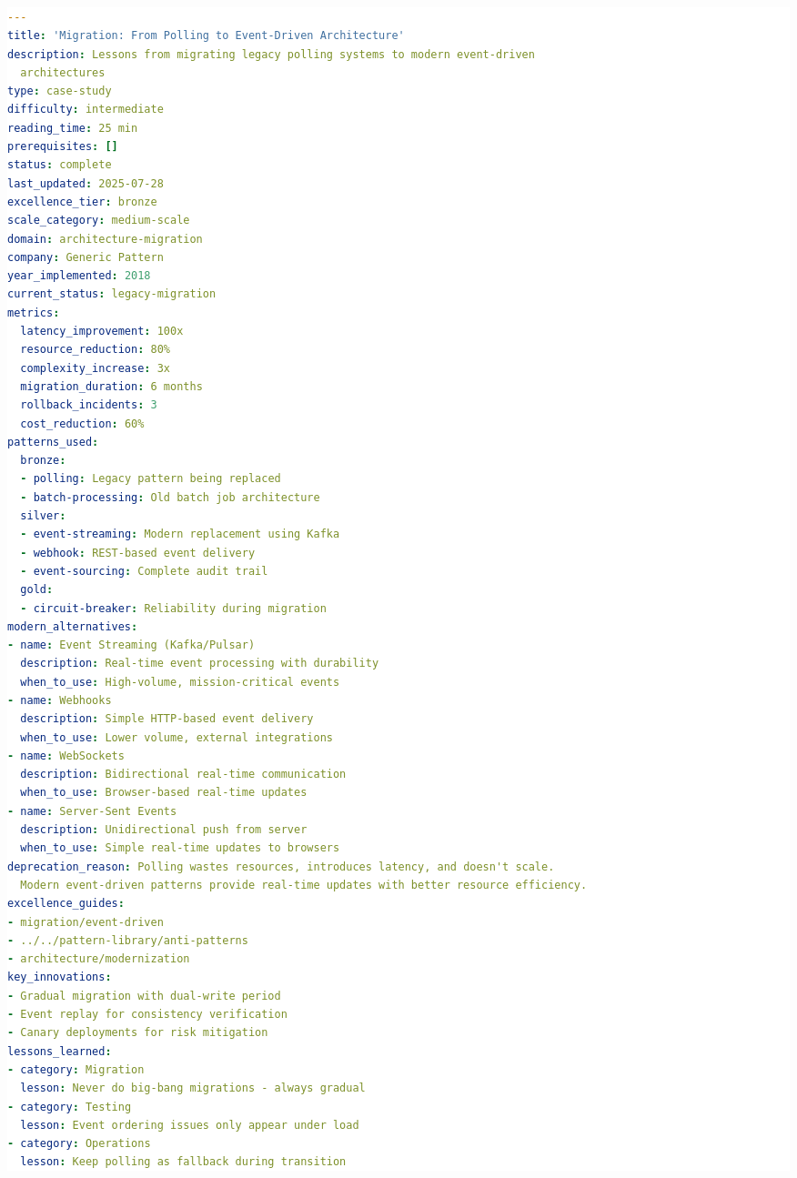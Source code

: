 ```yaml
---
title: 'Migration: From Polling to Event-Driven Architecture'
description: Lessons from migrating legacy polling systems to modern event-driven
  architectures
type: case-study
difficulty: intermediate
reading_time: 25 min
prerequisites: []
status: complete
last_updated: 2025-07-28
excellence_tier: bronze
scale_category: medium-scale
domain: architecture-migration
company: Generic Pattern
year_implemented: 2018
current_status: legacy-migration
metrics:
  latency_improvement: 100x
  resource_reduction: 80%
  complexity_increase: 3x
  migration_duration: 6 months
  rollback_incidents: 3
  cost_reduction: 60%
patterns_used:
  bronze:
  - polling: Legacy pattern being replaced
  - batch-processing: Old batch job architecture
  silver:
  - event-streaming: Modern replacement using Kafka
  - webhook: REST-based event delivery
  - event-sourcing: Complete audit trail
  gold:
  - circuit-breaker: Reliability during migration
modern_alternatives:
- name: Event Streaming (Kafka/Pulsar)
  description: Real-time event processing with durability
  when_to_use: High-volume, mission-critical events
- name: Webhooks
  description: Simple HTTP-based event delivery
  when_to_use: Lower volume, external integrations
- name: WebSockets
  description: Bidirectional real-time communication
  when_to_use: Browser-based real-time updates
- name: Server-Sent Events
  description: Unidirectional push from server
  when_to_use: Simple real-time updates to browsers
deprecation_reason: Polling wastes resources, introduces latency, and doesn't scale.
  Modern event-driven patterns provide real-time updates with better resource efficiency.
excellence_guides:
- migration/event-driven
- ../../pattern-library/anti-patterns
- architecture/modernization
key_innovations:
- Gradual migration with dual-write period
- Event replay for consistency verification
- Canary deployments for risk mitigation
lessons_learned:
- category: Migration
  lesson: Never do big-bang migrations - always gradual
- category: Testing
  lesson: Event ordering issues only appear under load
- category: Operations
  lesson: Keep polling as fallback during transition
```